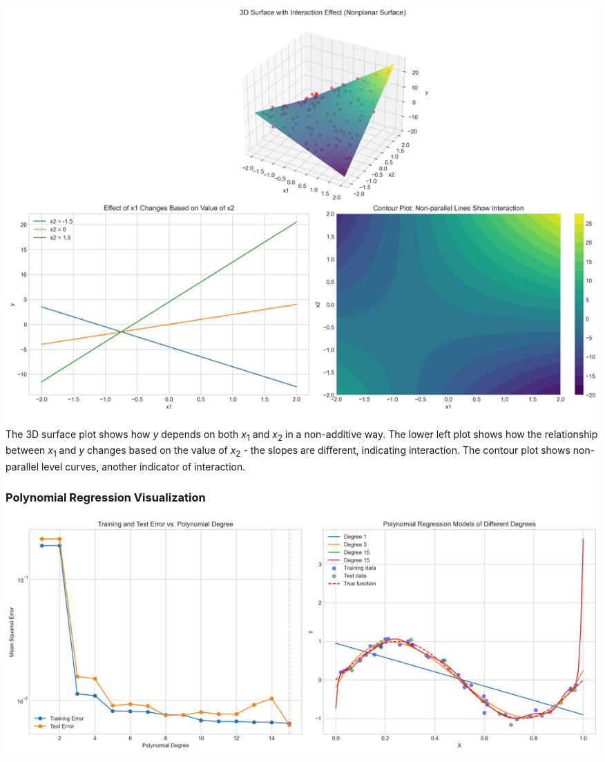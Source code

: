 ![Interaction Effects](../Images/L3_4_Quiz_16/3_interaction_terms.png)

The 3D surface plot shows how $y$ depends on both $x_1$ and $x_2$ in a non-additive way. The lower left plot shows how the relationship between $x_1$ and $y$ changes based on the value of $x_2$ - the slopes are different, indicating interaction. The contour plot shows non-parallel level curves, another indicator of interaction.

### Polynomial Regression Visualization
![Polynomial Regression](../Images/L3_4_Quiz_16/4_polynomial_regression.png)
